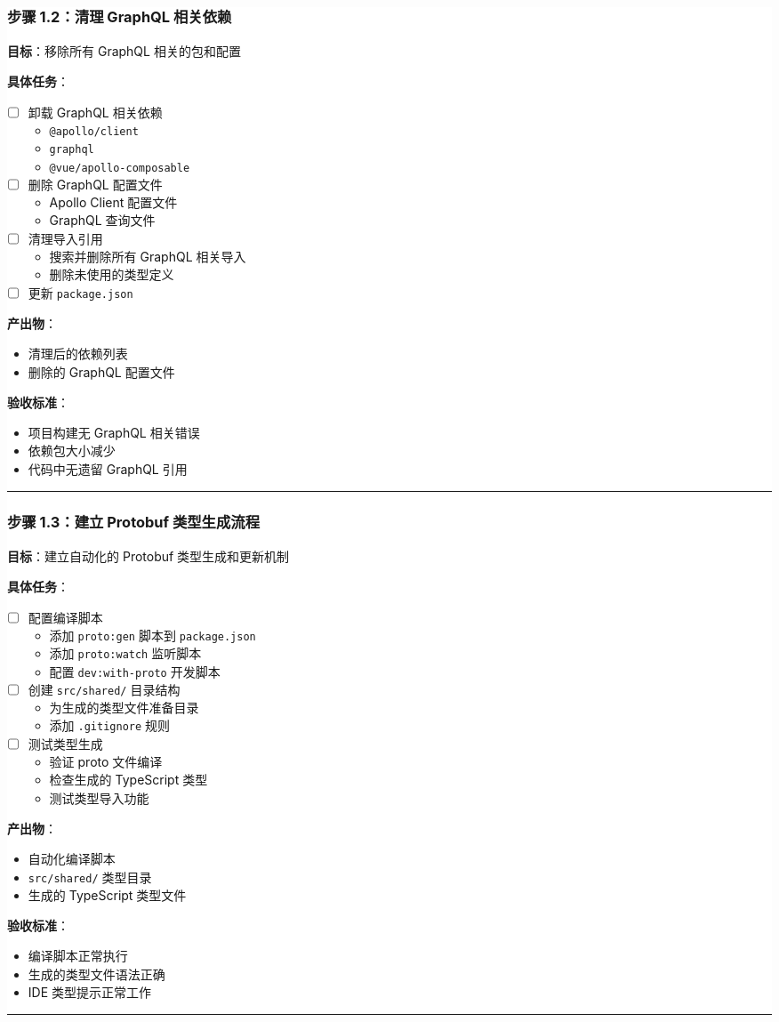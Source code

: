 
### 步骤 1.2：清理 GraphQL 相关依赖
**目标**：移除所有 GraphQL 相关的包和配置

**具体任务**：
- [ ] 卸载 GraphQL 相关依赖
  - `@apollo/client`
  - `graphql`
  - `@vue/apollo-composable`
- [ ] 删除 GraphQL 配置文件
  - Apollo Client 配置文件
  - GraphQL 查询文件
- [ ] 清理导入引用
  - 搜索并删除所有 GraphQL 相关导入
  - 删除未使用的类型定义
- [ ] 更新 `package.json`

**产出物**：
- 清理后的依赖列表
- 删除的 GraphQL 配置文件

**验收标准**：
- 项目构建无 GraphQL 相关错误
- 依赖包大小减少
- 代码中无遗留 GraphQL 引用

---

### 步骤 1.3：建立 Protobuf 类型生成流程
**目标**：建立自动化的 Protobuf 类型生成和更新机制

**具体任务**：
- [ ] 配置编译脚本
  - 添加 `proto:gen` 脚本到 `package.json`
  - 添加 `proto:watch` 监听脚本
  - 配置 `dev:with-proto` 开发脚本
- [ ] 创建 `src/shared/` 目录结构
  - 为生成的类型文件准备目录
  - 添加 `.gitignore` 规则
- [ ] 测试类型生成
  - 验证 proto 文件编译
  - 检查生成的 TypeScript 类型
  - 测试类型导入功能

**产出物**：
- 自动化编译脚本
- `src/shared/` 类型目录
- 生成的 TypeScript 类型文件

**验收标准**：
- 编译脚本正常执行
- 生成的类型文件语法正确
- IDE 类型提示正常工作

---